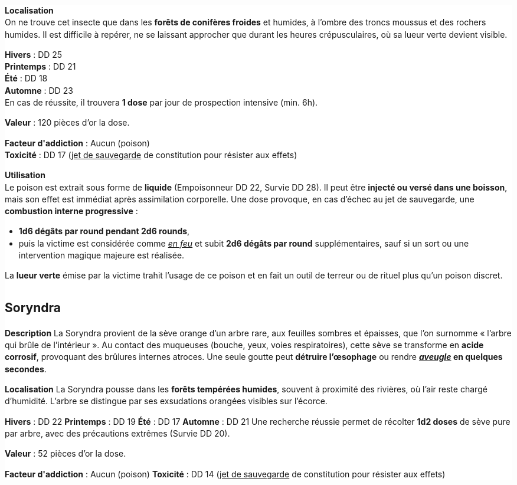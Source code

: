 **Localisation**    
On ne trouve cet insecte que dans les **forêts de conifères froides** et humides, à l’ombre des troncs moussus et des rochers humides. Il est difficile à repérer, ne se laissant approcher que durant les heures crépusculaires, où sa lueur verte devient visible.   

**Hivers** : DD 25   
**Printemps** : DD 21   
**Été** : DD 18   
**Automne** : DD 23   
En cas de réussite, il trouvera **1 dose** par jour de prospection intensive (min. 6h).   

**Valeur** : 120 pièces d’or la dose.   

**Facteur d'addiction** : Aucun (poison)   
**Toxicité** : DD 17 ([jet de sauvegarde](/utiliser-les-caracteristiques/#jets-de-sauvegarde) de constitution pour résister aux effets)   

**Utilisation**   
Le poison est extrait sous forme de **liquide** (Empoisonneur DD 22, Survie DD 28). Il peut être **injecté ou versé dans une boisson**, mais son effet est immédiat après assimilation corporelle. Une dose provoque, en cas d’échec au jet de sauvegarde, une **combustion interne progressive** :   

* **1d6 dégâts par round pendant 2d6 rounds**,   
* puis la victime est considérée comme [*en feu*](/gerer-la-sante-du-personnage/#en-feu) et subit **2d6 dégâts par round** supplémentaires, sauf si un sort ou une intervention magique majeure est réalisée.   

La **lueur verte** émise par la victime trahit l’usage de ce poison et en fait un outil de terreur ou de rituel plus qu’un poison discret.    

## **Soryndra**

**Description**
La Soryndra provient de la sève orange d’un arbre rare, aux feuilles sombres et épaisses, que l’on surnomme « l’arbre qui brûle de l’intérieur ». Au contact des muqueuses (bouche, yeux, voies respiratoires), cette sève se transforme en **acide corrosif**, provoquant des brûlures internes atroces. Une seule goutte peut **détruire l’œsophage** ou rendre **[_aveugle_](/gerer-la-sante-du-personnage/#aveugle) en quelques secondes**.

**Localisation**
La Soryndra pousse dans les **forêts tempérées humides**, souvent à proximité des rivières, où l’air reste chargé d’humidité. L’arbre se distingue par ses exsudations orangées visibles sur l’écorce.

**Hivers** : DD 22
**Printemps** : DD 19
**Été** : DD 17
**Automne** : DD 21
Une recherche réussie permet de récolter **1d2 doses** de sève pure par arbre, avec des précautions extrêmes (Survie DD 20).

**Valeur** : 52 pièces d’or la dose.

**Facteur d'addiction** : Aucun (poison)
**Toxicité** : DD 14 ([jet de sauvegarde](/utiliser-les-caracteristiques/#jets-de-sauvegarde) de constitution pour résister aux effets)
